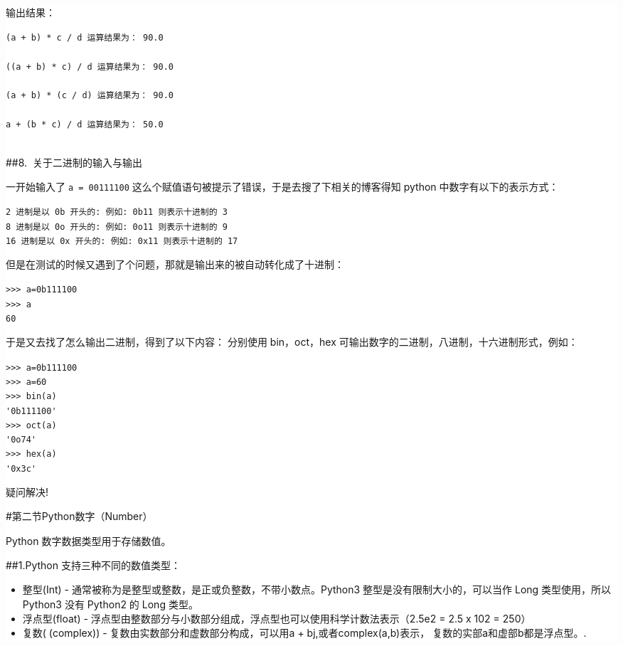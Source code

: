 ```

```

输出结果：
```
(a + b) * c / d 运算结果为： 90.0

((a + b) * c) / d 运算结果为： 90.0

(a + b) * (c / d) 运算结果为： 90.0

a + (b * c) / d 运算结果为： 50.0


```


##8.&nbsp;&nbsp;关于二进制的输入与输出

一开始输入了
`a = 00111100`
这么个赋值语句被提示了错误，于是去搜了下相关的博客得知 python 中数字有以下的表示方式：

```
2 进制是以 0b 开头的: 例如: 0b11 则表示十进制的 3
8 进制是以 0o 开头的: 例如: 0o11 则表示十进制的 9
16 进制是以 0x 开头的: 例如: 0x11 则表示十进制的 17
```
但是在测试的时候又遇到了个问题，那就是输出来的被自动转化成了十进制：
```
>>> a=0b111100
>>> a
60
```
于是又去找了怎么输出二进制，得到了以下内容：
分别使用 bin，oct，hex 可输出数字的二进制，八进制，十六进制形式，例如：
```
>>> a=0b111100
>>> a=60
>>> bin(a)
'0b111100'
>>> oct(a)
'0o74'
>>> hex(a)
'0x3c'
```
疑问解决!


#第二节Python数字（Number）


Python 数字数据类型用于存储数值。<br/>

##1.Python 支持三种不同的数值类型：<br/>
+ 整型(Int) - 通常被称为是整型或整数，是正或负整数，不带小数点。Python3 整型是没有限制大小的，可以当作 Long 类型使用，所以 Python3 没有 Python2 的 Long 类型。
+ 浮点型(float) - 浮点型由整数部分与小数部分组成，浮点型也可以使用科学计数法表示（2.5e2 = 2.5 x 102 = 250）
+ 复数( (complex)) - 复数由实数部分和虚数部分构成，可以用a + bj,或者complex(a,b)表示， 复数的实部a和虚部b都是浮点型。.
